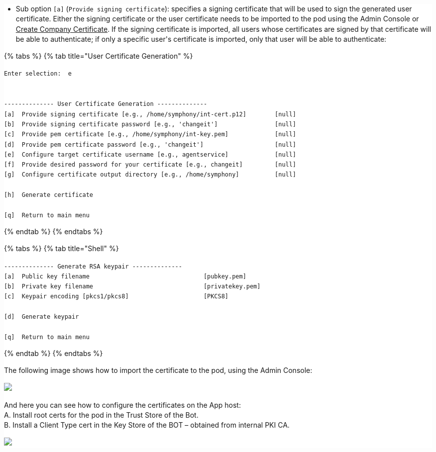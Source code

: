 * Sub option `[a]` (`Provide signing certificate`): specifies a signing certificate that will be used to sign the generated user certificate. Either the signing certificate or the user certificate needs to be imported to the pod using the Admin Console or [Create Company Certificate](https://developers.symphony.com/restapi/reference#create-company-certificate). If the signing certificate is imported, all users whose certificates are signed by that certificate will be able to authenticate; if only a specific user's certificate is imported, only that user will be able to authenticate:

{% tabs %}
{% tab title="User Certificate Generation" %}
```
Enter selection:  e


-------------- User Certificate Generation --------------
[a]  Provide signing certificate [e.g., /home/symphony/int-cert.p12]        [null]
[b]  Provide signing certificate password [e.g., 'changeit']                [null]
[c]  Provide pem certificate [e.g., /home/symphony/int-key.pem]             [null]
[d]  Provide pem certificate password [e.g., 'changeit']                    [null]
[e]  Configure target certificate username [e.g., agentservice]             [null]
[f]  Provide desired password for your certificate [e.g., changeit]         [null]
[g]  Configure certificate output directory [e.g., /home/symphony]          [null]

[h]  Generate certificate

[q]  Return to main menu
```
{% endtab %}
{% endtabs %}

{% tabs %}
{% tab title="Shell" %}
```
-------------- Generate RSA keypair --------------
[a]  Public key filename                                [pubkey.pem]
[b]  Private key filename                               [privatekey.pem]
[c]  Keypair encoding [pkcs1/pkcs8]                     [PKCS8]

[d]  Generate keypair

[q]  Return to main menu
```
{% endtab %}
{% endtabs %}

The following image shows how to import the certificate to the pod, using the Admin Console:

![](https://files.readme.io/2ae8349-step\_1.png)

And here you can see how to configure the certificates on the App host:\
A. Install root certs for the pod in the Trust Store of the Bot.\
B. Install a Client Type cert in the Key Store of the BOT – obtained from internal PKI CA.

![](https://files.readme.io/e0bda0b-app\_host.png)
